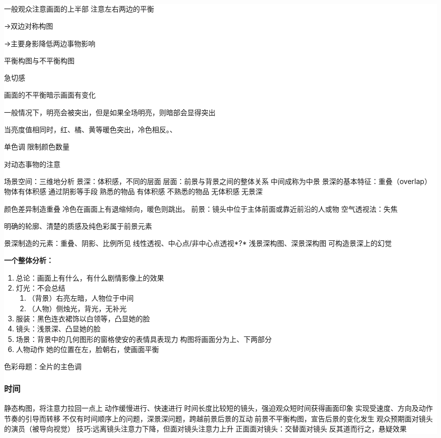一般观众注意画面的上半部 注意左右两边的平衡

→双边对称构图

→主要身影降低两边事物影响

平衡构图与不平衡构图

急切感

画面的不平衡暗示画面有变化

一般情况下，明亮会被突出，但是如果全场明亮，则暗部会显得突出

当亮度值相同时，红、橘、黄等暖色突出，冷色相反。、

单色调 限制颜色数量

对动态事物的注意

场景空间：三维地分析
景深：体积感，不同的层面
层面：前景与背景之间的整体关系 中间成称为中景
景深的基本特征：重叠（overlap）
物体有体积感 通过阴影等手段 熟悉的物品 有体积感
不熟悉的物品 无体积感 无景深

颜色差异制造重叠 冷色在画面上有退缩倾向，暖色则跳出。
前景：镜头中位于主体前面或靠近前沿的人或物
空气透视法：失焦

明确的轮廓、清楚的质感及纯色彩属于前景元素

景深制造的元素：重叠、阴影、比例所见
线性透视、中心点/非中心点透视\*?\*
浅景深构图、深景深构图
可构造景深上的幻觉

**一个整体分析：**
1.  总论：画面上有什么，有什么剧情影像上的效果
2.  灯光：不会总结
    1.  （背景）右亮左暗，人物位于中间
    2.  （人物）侧烛光，背光，无补光
3.  服装：黑色连衣裙饰以白领等，凸显她的脸
4.  镜头：浅景深、凸显她的脸
5.  场景：背景中的几何图形的窗格使安的表情具表现力
构图将画面分为上、下两部分
6.  人物动作 她的位置在左，脸朝右，使画面平衡

色彩母题：全片的主色调

### 时间
静态构图，将注意力拉回一点上
动作缓慢进行、快速进行
时间长度比较短的镜头，强迫观众短时间获得画面印象
实现受速度、方向及动作节奏的引导而转移
不仅有时间顺序上的问题，深景深问题，跨越前景后景的互动
前景不平衡构图，宣告后景的变化发生
观众预期面对镜头的演员（被导向视觉）
技巧:远离镜头注意力下降，但面对镜头注意力上升
正面面对镜头：交替面对镜头
反其道而行之，悬疑效果
